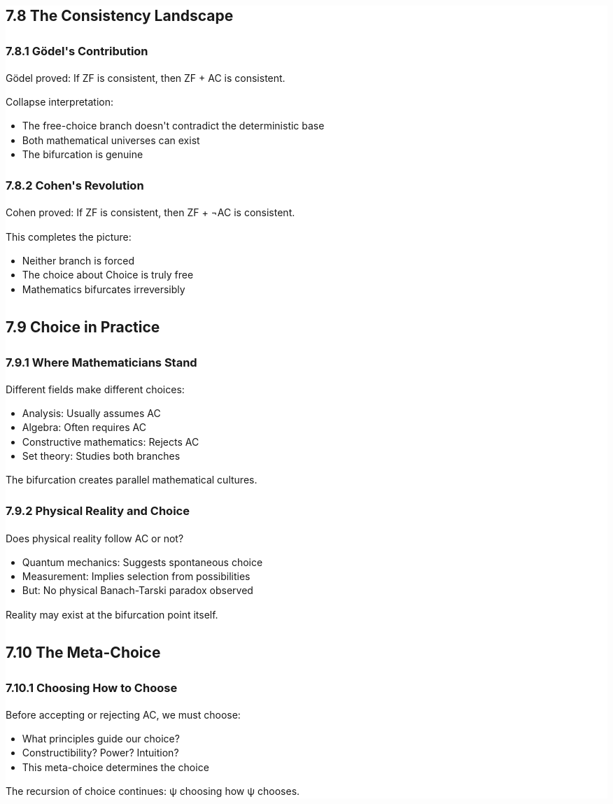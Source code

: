 ## 7.8 The Consistency Landscape

### 7.8.1 Gödel's Contribution

Gödel proved: If ZF is consistent, then ZF + AC is consistent.

Collapse interpretation:
- The free-choice branch doesn't contradict the deterministic base
- Both mathematical universes can exist
- The bifurcation is genuine

### 7.8.2 Cohen's Revolution

Cohen proved: If ZF is consistent, then ZF + ¬AC is consistent.

This completes the picture:
- Neither branch is forced
- The choice about Choice is truly free
- Mathematics bifurcates irreversibly

## 7.9 Choice in Practice

### 7.9.1 Where Mathematicians Stand

Different fields make different choices:
- Analysis: Usually assumes AC
- Algebra: Often requires AC
- Constructive mathematics: Rejects AC
- Set theory: Studies both branches

The bifurcation creates parallel mathematical cultures.

### 7.9.2 Physical Reality and Choice

Does physical reality follow AC or not?
- Quantum mechanics: Suggests spontaneous choice
- Measurement: Implies selection from possibilities
- But: No physical Banach-Tarski paradox observed

Reality may exist at the bifurcation point itself.

## 7.10 The Meta-Choice

### 7.10.1 Choosing How to Choose

Before accepting or rejecting AC, we must choose:
- What principles guide our choice?
- Constructibility? Power? Intuition?
- This meta-choice determines the choice

The recursion of choice continues: ψ choosing how ψ chooses.
